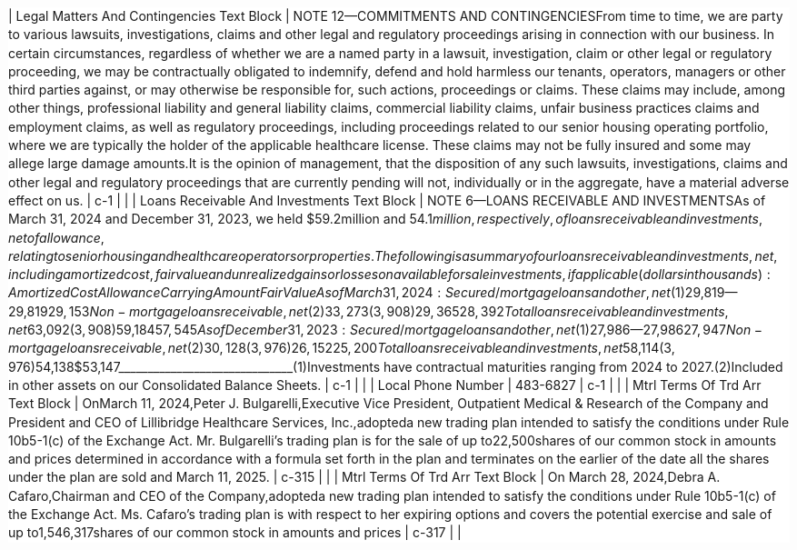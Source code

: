 | Legal Matters And Contingencies Text Block | NOTE 12—COMMITMENTS AND CONTINGENCIESFrom time to time, we are party to various lawsuits, investigations, claims and other legal and regulatory proceedings arising in connection with our business. In certain circumstances, regardless of whether we are a named party in a lawsuit, investigation, claim or other legal or regulatory proceeding, we may be contractually obligated to indemnify, defend and hold harmless our tenants, operators, managers or other third parties against, or may otherwise be responsible for, such actions, proceedings or claims. These claims may include, among other things, professional liability and general liability claims, commercial liability claims, unfair business practices claims and employment claims, as well as regulatory proceedings, including proceedings related to our senior housing operating portfolio, where we are typically the holder of the applicable healthcare license. These claims may not be fully insured and some may allege large damage amounts.It is the opinion of management, that the disposition of any such lawsuits, investigations, claims and other legal and regulatory proceedings that are currently pending will not, individually or in the aggregate, have a material adverse effect on us. | c-1 |  |
| Loans Receivable And Investments Text Block | NOTE 6—LOANS RECEIVABLE AND INVESTMENTSAs of March 31, 2024 and December 31, 2023, we held $59.2million and $54.1million, respectively, of loans receivable and investments, net of allowance, relating to senior housing and healthcare operators or properties.The following is a summary of our loans receivable and investments, net, including amortized cost, fair value and unrealized gains or losses on available for sale investments, if applicable (dollars in thousands):Amortized CostAllowanceCarrying AmountFair ValueAs of March 31, 2024:Secured/mortgage loans and other, net(1)$29,819$—$29,819$29,153Non-mortgage loans receivable, net(2)33,273(3,908)29,36528,392Total loans receivable and investments, net$63,092$(3,908)$59,184$57,545As of December 31, 2023:Secured/mortgage loans and other, net(1)$27,986$—$27,986$27,947Non-mortgage loans receivable, net(2)30,128(3,976)26,15225,200Total loans receivable and investments, net$58,114$(3,976)$54,138$53,147______________________________(1)Investments have contractual maturities ranging from 2024 to 2027.(2)Included in other assets on our Consolidated Balance Sheets. | c-1 |  |
| Local Phone Number | 483-6827 | c-1 |  |
| Mtrl Terms Of Trd Arr Text Block | OnMarch 11, 2024,Peter J. Bulgarelli,Executive Vice President, Outpatient Medical & Research of the Company and President and CEO of Lillibridge Healthcare Services, Inc.,adopteda new trading plan intended to satisfy the conditions under Rule 10b5-1(c) of the Exchange Act. Mr. Bulgarelli’s trading plan is for the sale of up to22,500shares of our common stock in amounts and prices determined in accordance with a formula set forth in the plan and terminates on the earlier of the date all the shares under the plan are sold and March 11, 2025. | c-315 |  |
| Mtrl Terms Of Trd Arr Text Block | On March 28, 2024,Debra A. Cafaro,Chairman and CEO of the Company,adopteda new trading plan intended to satisfy the conditions under Rule 10b5-1(c) of the Exchange Act. Ms. Cafaro’s trading plan is with respect to her expiring options and covers the potential exercise and sale of up to1,546,317shares of our common stock in amounts and prices | c-317 |  |